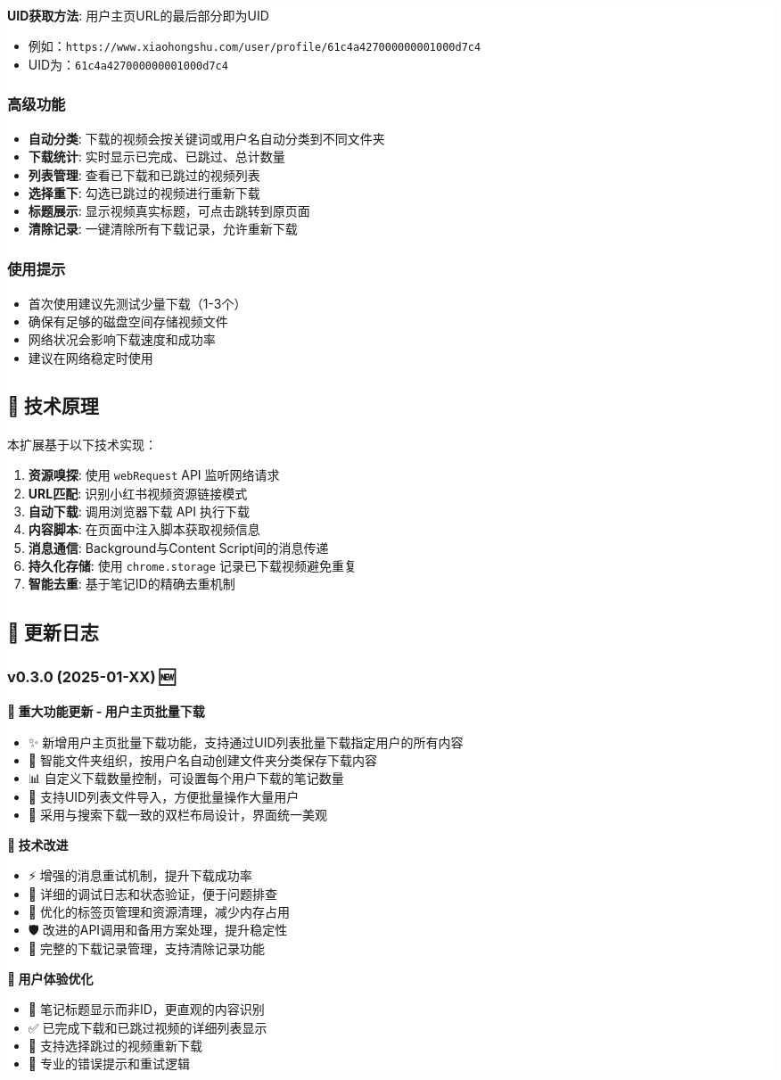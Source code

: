**UID获取方法**: 
用户主页URL的最后部分即为UID
- 例如：`https://www.xiaohongshu.com/user/profile/61c4a427000000001000d7c4`
- UID为：`61c4a427000000001000d7c4`

### 高级功能
- **自动分类**: 下载的视频会按关键词或用户名自动分类到不同文件夹
- **下载统计**: 实时显示已完成、已跳过、总计数量
- **列表管理**: 查看已下载和已跳过的视频列表
- **选择重下**: 勾选已跳过的视频进行重新下载
- **标题展示**: 显示视频真实标题，可点击跳转到原页面
- **清除记录**: 一键清除所有下载记录，允许重新下载

### 使用提示
- 首次使用建议先测试少量下载（1-3个）
- 确保有足够的磁盘空间存储视频文件
- 网络状况会影响下载速度和成功率
- 建议在网络稳定时使用

## 🔧 技术原理

本扩展基于以下技术实现：

1. **资源嗅探**: 使用 `webRequest` API 监听网络请求
2. **URL匹配**: 识别小红书视频资源链接模式
3. **自动下载**: 调用浏览器下载 API 执行下载
4. **内容脚本**: 在页面中注入脚本获取视频信息
5. **消息通信**: Background与Content Script间的消息传递
6. **持久化存储**: 使用 `chrome.storage` 记录已下载视频避免重复
7. **智能去重**: 基于笔记ID的精确去重机制

## 📝 更新日志

### v0.3.0 (2025-01-XX) 🆕

**🎯 重大功能更新 - 用户主页批量下载**
- ✨ 新增用户主页批量下载功能，支持通过UID列表批量下载指定用户的所有内容
- 📂 智能文件夹组织，按用户名自动创建文件夹分类保存下载内容
- 📊 自定义下载数量控制，可设置每个用户下载的笔记数量
- 📄 支持UID列表文件导入，方便批量操作大量用户
- 🎨 采用与搜索下载一致的双栏布局设计，界面统一美观

**🔧 技术改进**
- ⚡ 增强的消息重试机制，提升下载成功率
- 🐛 详细的调试日志和状态验证，便于问题排查
- 🧹 优化的标签页管理和资源清理，减少内存占用
- 🛡️ 改进的API调用和备用方案处理，提升稳定性
- 🔄 完整的下载记录管理，支持清除记录功能

**📱 用户体验优化**
- 📝 笔记标题显示而非ID，更直观的内容识别
- ✅ 已完成下载和已跳过视频的详细列表显示
- 🔀 支持选择跳过的视频重新下载
- 💬 专业的错误提示和重试逻辑
